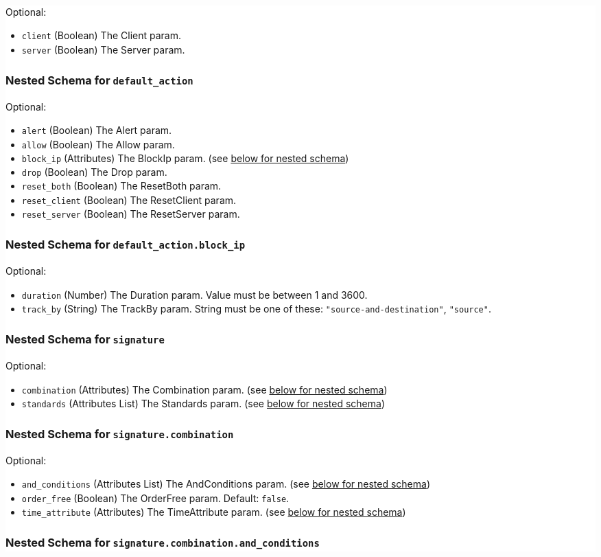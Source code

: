 Optional:

- `client` (Boolean) The Client param.
- `server` (Boolean) The Server param.


<a id="nestedatt--default_action"></a>
### Nested Schema for `default_action`

Optional:

- `alert` (Boolean) The Alert param.
- `allow` (Boolean) The Allow param.
- `block_ip` (Attributes) The BlockIp param. (see [below for nested schema](#nestedatt--default_action--block_ip))
- `drop` (Boolean) The Drop param.
- `reset_both` (Boolean) The ResetBoth param.
- `reset_client` (Boolean) The ResetClient param.
- `reset_server` (Boolean) The ResetServer param.

<a id="nestedatt--default_action--block_ip"></a>
### Nested Schema for `default_action.block_ip`

Optional:

- `duration` (Number) The Duration param. Value must be between 1 and 3600.
- `track_by` (String) The TrackBy param. String must be one of these: `"source-and-destination"`, `"source"`.



<a id="nestedatt--signature"></a>
### Nested Schema for `signature`

Optional:

- `combination` (Attributes) The Combination param. (see [below for nested schema](#nestedatt--signature--combination))
- `standards` (Attributes List) The Standards param. (see [below for nested schema](#nestedatt--signature--standards))

<a id="nestedatt--signature--combination"></a>
### Nested Schema for `signature.combination`

Optional:

- `and_conditions` (Attributes List) The AndConditions param. (see [below for nested schema](#nestedatt--signature--combination--and_conditions))
- `order_free` (Boolean) The OrderFree param. Default: `false`.
- `time_attribute` (Attributes) The TimeAttribute param. (see [below for nested schema](#nestedatt--signature--combination--time_attribute))

<a id="nestedatt--signature--combination--and_conditions"></a>
### Nested Schema for `signature.combination.and_conditions`
